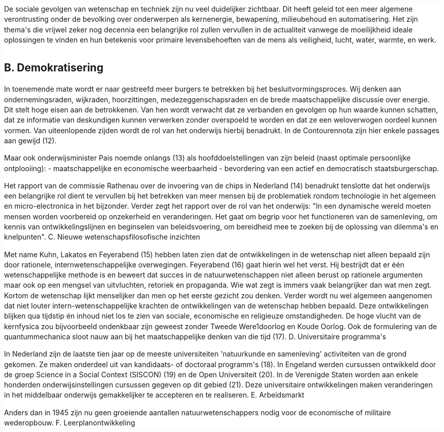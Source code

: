 De sociale gevolgen van wetenschap en techniek zijn nu veel duidelijker zichtbaar. Dit heeft geleid tot een meer algemene verontrusting onder de bevolking over onderwerpen als kernenergie, bewapening, milieubehoud en automatisering. Het zijn thema's die vrijwel zeker nog decennia een belangrijke rol zullen vervullen in de actualiteit vanwege de moeilijkheid ideale oplossingen te vinden en hun betekenis voor primaire levensbehoeften van de mens als veiligheid, lucht, water, warmte, en werk.

## B. Demokratisering

In toenemende mate wordt er naar gestreefd meer burgers te betrekken bij het besluitvormingsproces. Wij denken aan ondernemingsraden, wijkraden, hoorzittingen, medezeggenschapsraden en de brede maatschappelijke discussie over energie. Dit stelt hoge eisen aan de betrokkenen. Van hen wordt verwacht dat ze verbanden en gevolgen op hun waarde kunnen schatten, dat ze informatie van deskundigen kunnen verwerken zonder overspoeld te worden en dat ze een weloverwogen oordeel kunnen vormen. Van uiteenlopende zijden wordt de rol van het onderwijs hierbij benadrukt. In de Contourennota zijn hier enkele passages aan gewijd (12).

Maar ook onderwijsminister Pais noemde onlangs (13) als hoofddoelstellingen van zijn beleid (naast optimale persoonlijke ontplooiing): - maatschappelijke en economische weerbaarheid - bevordering van een actief en democratisch staatsburgerschap.

Het rapport van de commissie Rathenau over de invoering van de chips in Nederland (14) benadrukt tenslotte dat het onderwijs een belangrijke rol dient te vervullen bij het betrekken van meer mensen bij de problematiek rondom technologie in het algemeen en micro-electronica in het bijzonder. Verder zegt het rapport over de rol van het onderwijs:
"In een dynamische wereld moeten mensen worden voorbereid op onzekerheid en veranderingen. Het gaat om begrip voor het functioneren van de samenleving, om kennis van ontwikkelingslijnen en beginselen van beleidsvoering, om bereidheid mee te zoeken bij de oplossing van dilemma's en knelpunten".
C. Nieuwe wetenschapsfilosofische inzichten

Met name Kuhn, Lakatos en Feyerabend (15) hebben laten zien dat de ontwikkelingen in de wetenschap niet alleen bepaald zijn door rationele, internwetenschappelijke overwegingen. Feyerabend (16) gaat hierin wel het verst. Hij bestrijdt dat er één wetenschappelijke methode is en beweert dat succes in de natuurwetenschappen niet alleen berust op rationele argumenten maar ook op een mengsel van uitvluchten, retoriek en propaganda. Wie wat zegt is immers vaak belangrijker dan wat men zegt. Kortom de wetenschap lijkt menselijker dan men op het eerste gezicht zou denken. Verder wordt nu wel algemeen aangenomen dat niet louter intern-wetenschappelijke krachten de ontwikkelingen van de wetenschap hebben bepaald. Deze ontwikkelingen blijken qua tijdstip én inhoud niet los te zien van sociale, economische en religieuze omstandigheden. De hoge vlucht van de kernfysica zou bijvoorbeeld
ondenkbaar zijn geweest zonder Tweede Were1doorlog en Koude Oorlog. Ook de formulering van de quantummechanica sloot nauw aan bij het maatschappelijke denken van die tijd (17).
D. Universitaire programma's

In Nederland zijn de laatste tien jaar op de meeste universiteiten 'natuurkunde en samenleving' activiteiten van de grond gekomen. Ze maken onderdeel uit van kandidaats- of doctoraal programm's (18). In Engeland werden cursussen ontwikkeld door de groep Science in a Social Context (SISCON) (19) en de Open Universiteit (20). In de Verenigde Staten worden aan enkele honderden onderwijsinstellingen cursussen gegeven op dit gebied (21). Deze universitaire ontwikkelingen maken veranderingen in het middelbaar onderwijs gemakkelijker te accepteren en te realiseren.
E. Arbeidsmarkt

Anders dan in 1945 zijn nu geen groeiende aantallen natuurwetenschappers nodig voor de economische of militaire wederopbouw.
F. Leerplanontwikkeling
